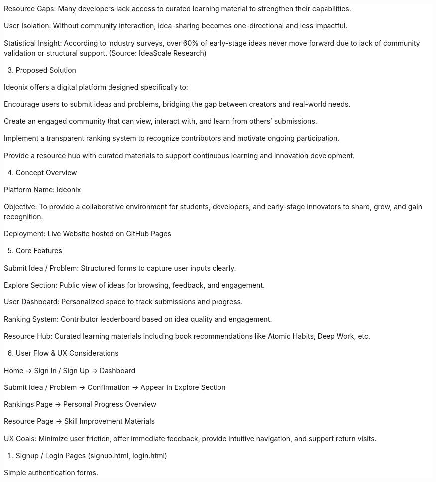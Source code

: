 Resource Gaps: Many developers lack access to curated learning material to strengthen their capabilities.

User Isolation: Without community interaction, idea-sharing becomes one-directional and less impactful.

Statistical Insight: According to industry surveys, over 60% of early-stage ideas never move forward due to lack of community validation or structural support. (Source: IdeaScale Research)

3. Proposed Solution

Ideonix offers a digital platform designed specifically to:

Encourage users to submit ideas and problems, bridging the gap between creators and real-world needs.

Create an engaged community that can view, interact with, and learn from others’ submissions.

Implement a transparent ranking system to recognize contributors and motivate ongoing participation.

Provide a resource hub with curated materials to support continuous learning and innovation development.

4. Concept Overview

Platform Name: Ideonix

Objective: To provide a collaborative environment for students, developers, and early-stage innovators to share, grow, and gain recognition.

Deployment: Live Website
 hosted on GitHub Pages

5. Core Features

Submit Idea / Problem: Structured forms to capture user inputs clearly.

Explore Section: Public view of ideas for browsing, feedback, and engagement.

User Dashboard: Personalized space to track submissions and progress.

Ranking System: Contributor leaderboard based on idea quality and engagement.

Resource Hub: Curated learning materials including book recommendations like Atomic Habits, Deep Work, etc.

6. User Flow & UX Considerations

Home → Sign In / Sign Up → Dashboard

Submit Idea / Problem → Confirmation → Appear in Explore Section

Rankings Page → Personal Progress Overview

Resource Page → Skill Improvement Materials

UX Goals: Minimize user friction, offer immediate feedback, provide intuitive navigation, and support return visits.
1. Signup / Login Pages (signup.html, login.html)

Simple authentication forms.
